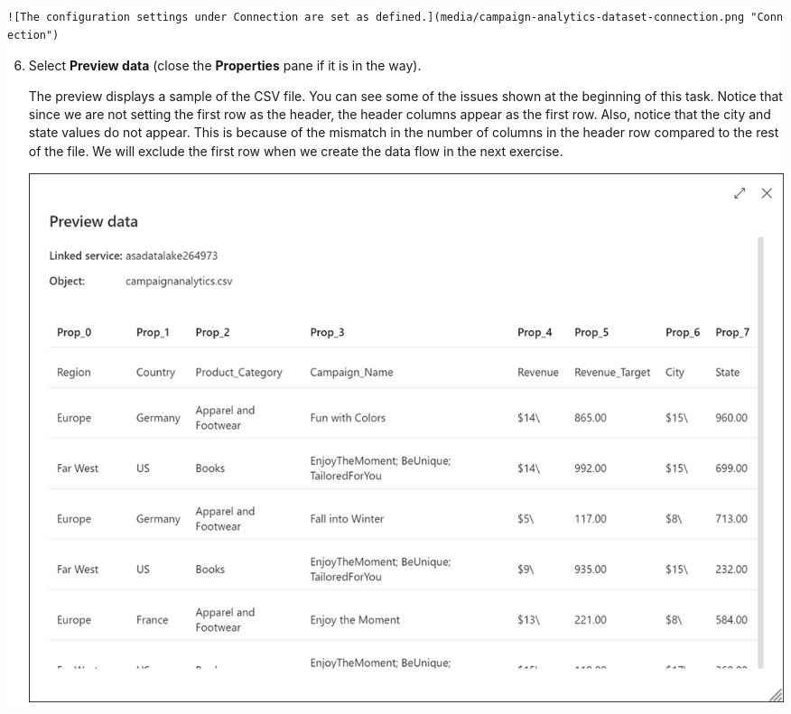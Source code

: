     ![The configuration settings under Connection are set as defined.](media/campaign-analytics-dataset-connection.png "Connection")

6. Select **Preview data** (close the **Properties** pane if it is in the way).

    The preview displays a sample of the CSV file. You can see some of the issues shown at the beginning of this task. Notice that since we are not setting the first row as the header, the header columns appear as the first row. Also, notice that the city and state values do not appear. This is because of the mismatch in the number of columns in the header row compared to the rest of the file. We will exclude the first row when we create the data flow in the next exercise.

    ![A preview of the CSV file is displayed.](media/campaign-analytics-dataset-preview-data.png "Preview data")
